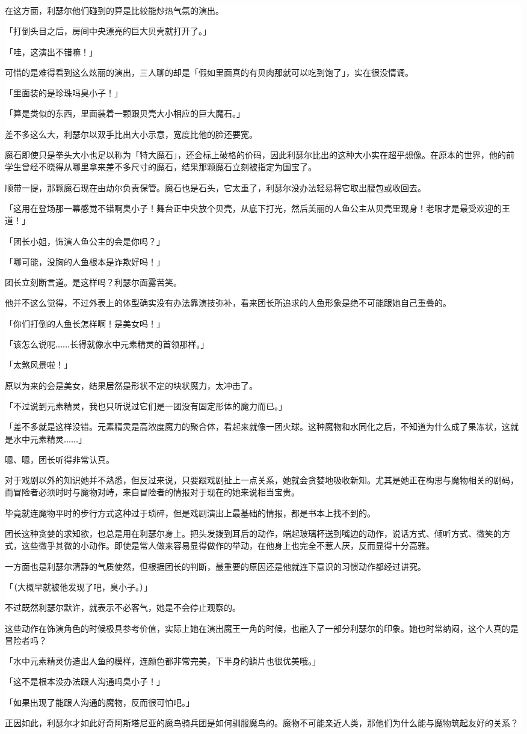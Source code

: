 在这方面，利瑟尔他们碰到的算是比较能炒热气氛的演出。

「打倒头目之后，房间中央漂亮的巨大贝壳就打开了。」

「哇，这演出不错嘛！」

可惜的是难得看到这么炫丽的演出，三人聊的却是「假如里面真的有贝肉那就可以吃到饱了」，实在很没情调。

「里面装的是珍珠吗臭小子！」

「算是类似的东西，里面装着一颗跟贝壳大小相应的巨大魔石。」

差不多这么大，利瑟尔以双手比出大小示意，宽度比他的脸还要宽。

魔石即使只是拳头大小也足以称为「特大魔石」，还会标上破格的价码，因此利瑟尔比出的这种大小实在超乎想像。在原本的世界，他的前学生曾经不晓得从哪里拿来差不多尺寸的魔石，结果那颗魔石立刻被指定为国宝了。

顺带一提，那颗魔石现在由劫尔负责保管。魔石也是石头，它太重了，利瑟尔没办法轻易将它取出腰包或收回去。

「这用在登场那一幕感觉不错啊臭小子！舞台正中央放个贝壳，从底下打光，然后美丽的人鱼公主从贝壳里现身！老哏才是最受欢迎的王道！」

「团长小姐，饰演人鱼公主的会是你吗？」

「哪可能，没胸的人鱼根本是诈欺好吗！」

团长立刻断言道。是这样吗？利瑟尔面露苦笑。

他并不这么觉得，不过外表上的体型确实没有办法靠演技弥补，看来团长所追求的人鱼形象是绝不可能跟她自己重叠的。

「你们打倒的人鱼长怎样啊！是美女吗！」

「该怎么说呢……长得就像水中元素精灵的首领那样。」

「太煞风景啦！」

原以为来的会是美女，结果居然是形状不定的块状魔力，太冲击了。

「不过说到元素精灵，我也只听说过它们是一团没有固定形体的魔力而已。」

「差不多就是这样没错。元素精灵是高浓度魔力的聚合体，看起来就像一团火球。这种魔物和水同化之后，不知道为什么成了果冻状，这就是水中元素精灵……」

嗯、嗯，团长听得非常认真。

对于戏剧以外的知识她并不熟悉，但反过来说，只要跟戏剧扯上一点关系，她就会贪婪地吸收新知。尤其是她正在构思与魔物相关的剧码，而冒险者必须时时与魔物对峙，来自冒险者的情报对于现在的她来说相当宝贵。

毕竟就连魔物平时的步行方式这种过于琐碎，但是戏剧演出上最基础的情报，都是书本上找不到的。

团长这种贪婪的求知欲，也总是用在利瑟尔身上。把头发拨到耳后的动作，端起玻璃杯送到嘴边的动作，说话方式、倾听方式、微笑的方式，这些微乎其微的小动作。即使是常人做来容易显得做作的举动，在他身上也完全不惹人厌，反而显得十分高雅。

一方面也是利瑟尔清静的气质使然，但根据团长的判断，最重要的原因还是他就连下意识的习惯动作都经过讲究。

「（大概早就被他发现了吧，臭小子。）」

不过既然利瑟尔默许，就表示不必客气，她是不会停止观察的。

这些动作在饰演角色的时候极具参考价值，实际上她在演出魔王一角的时候，也融入了一部分利瑟尔的印象。她也时常纳闷，这个人真的是冒险者吗？

「水中元素精灵仿造出人鱼的模样，连颜色都非常完美，下半身的鳞片也很优美哦。」

「这不是根本没办法跟人沟通吗臭小子！」

「如果出现了能跟人沟通的魔物，反而很可怕吧。」

正因如此，利瑟尔才如此好奇阿斯塔尼亚的魔鸟骑兵团是如何驯服魔鸟的。魔物不可能亲近人类，那他们为什么能与魔物筑起友好的关系？
